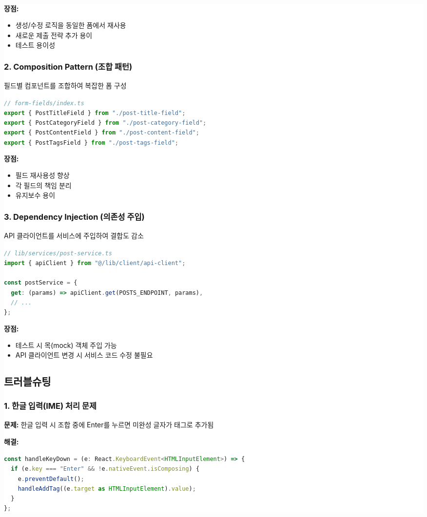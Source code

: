 **장점:**

- 생성/수정 로직을 동일한 폼에서 재사용
- 새로운 제출 전략 추가 용이
- 테스트 용이성

### 2. Composition Pattern (조합 패턴)

필드별 컴포넌트를 조합하여 복잡한 폼 구성

```typescript
// form-fields/index.ts
export { PostTitleField } from "./post-title-field";
export { PostCategoryField } from "./post-category-field";
export { PostContentField } from "./post-content-field";
export { PostTagsField } from "./post-tags-field";
```

**장점:**

- 필드 재사용성 향상
- 각 필드의 책임 분리
- 유지보수 용이

### 3. Dependency Injection (의존성 주입)

API 클라이언트를 서비스에 주입하여 결합도 감소

```typescript
// lib/services/post-service.ts
import { apiClient } from "@/lib/client/api-client";

const postService = {
  get: (params) => apiClient.get(POSTS_ENDPOINT, params),
  // ...
};
```

**장점:**

- 테스트 시 목(mock) 객체 주입 가능
- API 클라이언트 변경 시 서비스 코드 수정 불필요

## 트러블슈팅

### 1. 한글 입력(IME) 처리 문제

**문제:** 한글 입력 시 조합 중에 Enter를 누르면 미완성 글자가 태그로 추가됨

**해결:**

```typescript
const handleKeyDown = (e: React.KeyboardEvent<HTMLInputElement>) => {
  if (e.key === "Enter" && !e.nativeEvent.isComposing) {
    e.preventDefault();
    handleAddTag((e.target as HTMLInputElement).value);
  }
};
```
